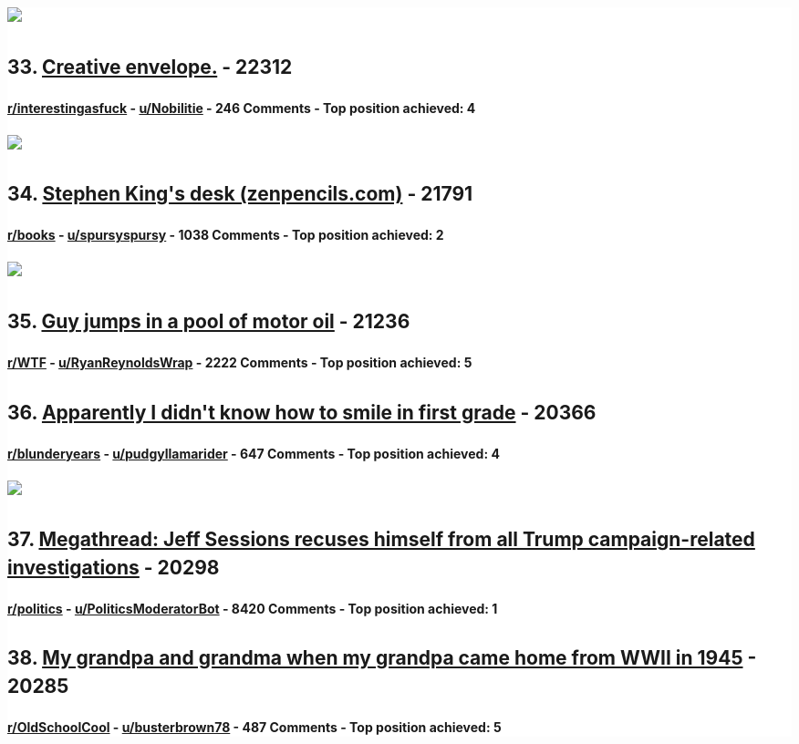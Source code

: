 <a href="https://streamable.com/f0llx"><img src="https://b.thumbs.redditmedia.com/yBPzfzY0FOfS7Uta70xF6PRjnvTPkPlO2-y5Wa18PFo.jpg"></img></a>

## 33. [Creative envelope.](http://reddit.com/r/interestingasfuck/comments/5x3bbw/creative_envelope/) - 22312
#### [r/interestingasfuck](http://reddit.com/r/interestingasfuck) - [u/Nobilitie](http://reddit.com/u/Nobilitie) - 246 Comments - Top position achieved: 4

<a href="https://i.imgur.com/zb65duX.gifv"><img src="https://b.thumbs.redditmedia.com/5zcInG7o9wNfdQrT6hloJyNFTYXMb16x_C9GeUn_12M.jpg"></img></a>

## 34. [Stephen King's desk (zenpencils.com)](http://reddit.com/r/books/comments/5x6bhd/stephen_kings_desk_zenpencilscom/) - 21791
#### [r/books](http://reddit.com/r/books) - [u/spursyspursy](http://reddit.com/u/spursyspursy) - 1038 Comments - Top position achieved: 2

<a href="http://zenpencils.com/comic/king/"><img src="https://b.thumbs.redditmedia.com/MNK8PUK3ma_RWRPXYVRTBZMrNCoGjyhZf13HKruow0Q.jpg"></img></a>

## 35. [Guy jumps in a pool of motor oil](http://reddit.com/r/WTF/comments/5x42vs/guy_jumps_in_a_pool_of_motor_oil/) - 21236
#### [r/WTF](http://reddit.com/r/WTF) - [u/RyanReynoldsWrap](http://reddit.com/u/RyanReynoldsWrap) - 2222 Comments - Top position achieved: 5

## 36. [Apparently I didn't know how to smile in first grade](http://reddit.com/r/blunderyears/comments/5x4hos/apparently_i_didnt_know_how_to_smile_in_first/) - 20366
#### [r/blunderyears](http://reddit.com/r/blunderyears) - [u/pudgyllamarider](http://reddit.com/u/pudgyllamarider) - 647 Comments - Top position achieved: 4

<a href="https://i.reddituploads.com/9423e94c193c4402aa3592aeb2907def?fit=max&amp;h=1536&amp;w=1536&amp;s=00cc796b00ba3569f1be13ffc670d017"><img src="https://b.thumbs.redditmedia.com/ah1X8qSSf42DU2DZzYKxVJQvEHyHW9hoYPqwa4fhclQ.jpg"></img></a>

## 37. [Megathread: Jeff Sessions recuses himself from all Trump campaign-related investigations](http://reddit.com/r/politics/comments/5x61hd/megathread_jeff_sessions_recuses_himself_from_all/) - 20298
#### [r/politics](http://reddit.com/r/politics) - [u/PoliticsModeratorBot](http://reddit.com/u/PoliticsModeratorBot) - 8420 Comments - Top position achieved: 1

## 38. [My grandpa and grandma when my grandpa came home from WWII in 1945](http://reddit.com/r/OldSchoolCool/comments/5x35vk/my_grandpa_and_grandma_when_my_grandpa_came_home/) - 20285
#### [r/OldSchoolCool](http://reddit.com/r/OldSchoolCool) - [u/busterbrown78](http://reddit.com/u/busterbrown78) - 487 Comments - Top position achieved: 5
